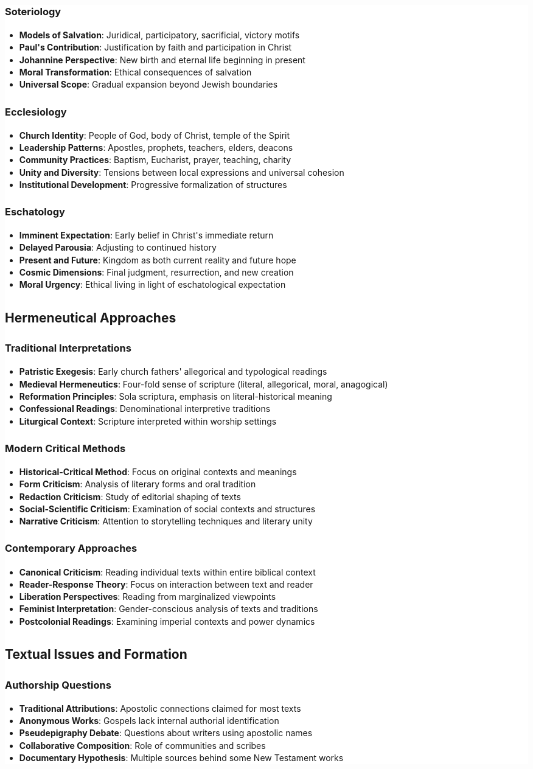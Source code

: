 ### Soteriology
- **Models of Salvation**: Juridical, participatory, sacrificial, victory motifs
- **Paul's Contribution**: Justification by faith and participation in Christ
- **Johannine Perspective**: New birth and eternal life beginning in present
- **Moral Transformation**: Ethical consequences of salvation
- **Universal Scope**: Gradual expansion beyond Jewish boundaries

### Ecclesiology
- **Church Identity**: People of God, body of Christ, temple of the Spirit
- **Leadership Patterns**: Apostles, prophets, teachers, elders, deacons
- **Community Practices**: Baptism, Eucharist, prayer, teaching, charity
- **Unity and Diversity**: Tensions between local expressions and universal cohesion
- **Institutional Development**: Progressive formalization of structures

### Eschatology
- **Imminent Expectation**: Early belief in Christ's immediate return
- **Delayed Parousia**: Adjusting to continued history
- **Present and Future**: Kingdom as both current reality and future hope
- **Cosmic Dimensions**: Final judgment, resurrection, and new creation
- **Moral Urgency**: Ethical living in light of eschatological expectation

## Hermeneutical Approaches

### Traditional Interpretations
- **Patristic Exegesis**: Early church fathers' allegorical and typological readings
- **Medieval Hermeneutics**: Four-fold sense of scripture (literal, allegorical, moral, anagogical)
- **Reformation Principles**: Sola scriptura, emphasis on literal-historical meaning
- **Confessional Readings**: Denominational interpretive traditions
- **Liturgical Context**: Scripture interpreted within worship settings

### Modern Critical Methods
- **Historical-Critical Method**: Focus on original contexts and meanings
- **Form Criticism**: Analysis of literary forms and oral tradition
- **Redaction Criticism**: Study of editorial shaping of texts
- **Social-Scientific Criticism**: Examination of social contexts and structures
- **Narrative Criticism**: Attention to storytelling techniques and literary unity

### Contemporary Approaches
- **Canonical Criticism**: Reading individual texts within entire biblical context
- **Reader-Response Theory**: Focus on interaction between text and reader
- **Liberation Perspectives**: Reading from marginalized viewpoints
- **Feminist Interpretation**: Gender-conscious analysis of texts and traditions
- **Postcolonial Readings**: Examining imperial contexts and power dynamics

## Textual Issues and Formation

### Authorship Questions
- **Traditional Attributions**: Apostolic connections claimed for most texts
- **Anonymous Works**: Gospels lack internal authorial identification
- **Pseudepigraphy Debate**: Questions about writers using apostolic names
- **Collaborative Composition**: Role of communities and scribes
- **Documentary Hypothesis**: Multiple sources behind some New Testament works
